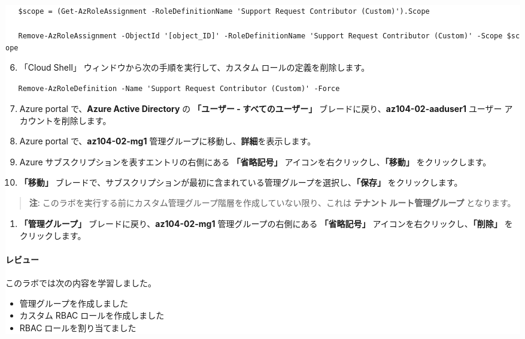 ```pwsh
   $scope = (Get-AzRoleAssignment -RoleDefinitionName 'Support Request Contributor (Custom)').Scope

   Remove-AzRoleAssignment -ObjectId '[object_ID]' -RoleDefinitionName 'Support Request Contributor (Custom)' -Scope $scope
```

6. 「Cloud Shell」 ウィンドウから次の手順を実行して、カスタム ロールの定義を削除します。

```pwsh
   Remove-AzRoleDefinition -Name 'Support Request Contributor (Custom)' -Force
```

7. Azure portal で、**Azure Active Directory** の **「ユーザー - すべてのユーザー」** ブレードに戻り、**az104-02-aaduser1** ユーザー アカウントを削除します。

8. Azure portal で、**az104-02-mg1** 管理グループに移動し、**詳細**を表示します。

9. Azure サブスクリプションを表すエントリの右側にある **「省略記号」** アイコンを右クリックし、**「移動」** をクリックします。

10. **「移動」** ブレードで、サブスクリプションが最初に含まれている管理グループを選択し、**「保存」** をクリックします。 

  >**注**: このラボを実行する前にカスタム管理グループ階層を作成していない限り、これは **テナント ルート管理グループ** となります。

1. **「管理グループ」** ブレードに戻り、**az104-02-mg1** 管理グループの右側にある **「省略記号」** アイコンを右クリックし、**「削除」** をクリックします。

#### レビュー

このラボでは次の内容を学習しました。

- 管理グループを作成しました
- カスタム RBAC ロールを作成しました 
- RBAC ロールを割り当てました
